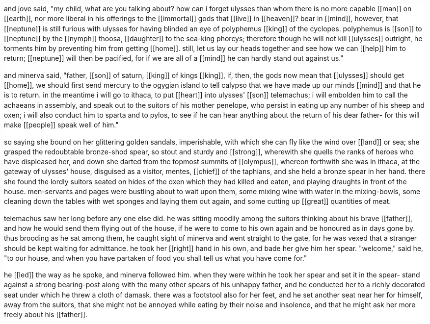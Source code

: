 and jove said, "my child, what are you talking about? how can i forget
ulysses than whom there is no more capable [[man]] on [[earth]], nor more
liberal in his offerings to the [[immortal]] gods that [[live]] in [[heaven]]?
bear in [[mind]], however, that [[neptune]] is still furious with ulysses
for having blinded an eye of polyphemus [[king]] of the cyclopes. polyphemus
is [[son]] to [[neptune]] by the [[nymph]] thoosa, [[daughter]] to the sea-king phorcys;
therefore though he will not kill [[ulysses]] outright, he torments him
by preventing him from getting [[home]]. still, let us lay our heads together
and see how we can [[help]] him to return; [[neptune]] will then be pacified,
for if we are all of a [[mind]] he can hardly stand out against us."

and minerva said, "father, [[son]] of saturn, [[king]] of kings [[king]], if, then,
the gods now mean that [[ulysses]] should get [[home]], we should first send
mercury to the ogygian island to tell calypso that we have made up
our minds [[mind]] and that he is to return. in the meantime i will go to ithaca,
to put [[heart]] into ulysses' [[son]] telemachus; i will embolden him to
call the achaeans in assembly, and speak out to the suitors of his
mother penelope, who persist in eating up any number of his sheep
and oxen; i will also conduct him to sparta and to pylos, to see if
he can hear anything about the return of his dear father- for this
will make [[people]] speak well of him." 

so saying she bound on her glittering golden sandals, imperishable,
with which she can fly like the wind over [[land]] or sea; she grasped
the redoubtable bronze-shod spear, so stout and sturdy and [[strong]],
wherewith she quells the ranks of heroes who have displeased her,
and down she darted from the topmost summits of [[olympus]], whereon forthwith
she was in ithaca, at the gateway of ulysses' house, disguised as
a visitor, mentes, [[chief]] of the taphians, and she held a bronze spear
in her hand. there she found the lordly suitors seated on hides of
the oxen which they had killed and eaten, and playing draughts in
front of the house. men-servants and pages were bustling about to
wait upon them, some mixing wine with water in the mixing-bowls, some
cleaning down the tables with wet sponges and laying them out again,
and some cutting up [[great]] quantities of meat. 

telemachus saw her long before any one else did. he was sitting moodily
among the suitors thinking about his brave [[father]], and how he would
send them flying out of the house, if he were to come to his own again
and be honoured as in days gone by. thus brooding as he sat among
them, he caught sight of minerva and went straight to the gate, for
he was vexed that a stranger should be kept waiting for admittance.
he took her [[right]] hand in his own, and bade her give him her spear.
"welcome," said he, "to our house, and when you have partaken of food
you shall tell us what you have come for." 

he [[led]] the way as he spoke, and minerva followed him. when they were
within he took her spear and set it in the spear- stand against a
strong bearing-post along with the many other spears of his unhappy
father, and he conducted her to a richly decorated seat under which
he threw a cloth of damask. there was a footstool also for her feet,
and he set another seat near her for himself, away from the suitors,
that she might not be annoyed while eating by their noise and insolence,
and that he might ask her more freely about his [[father]]. 

